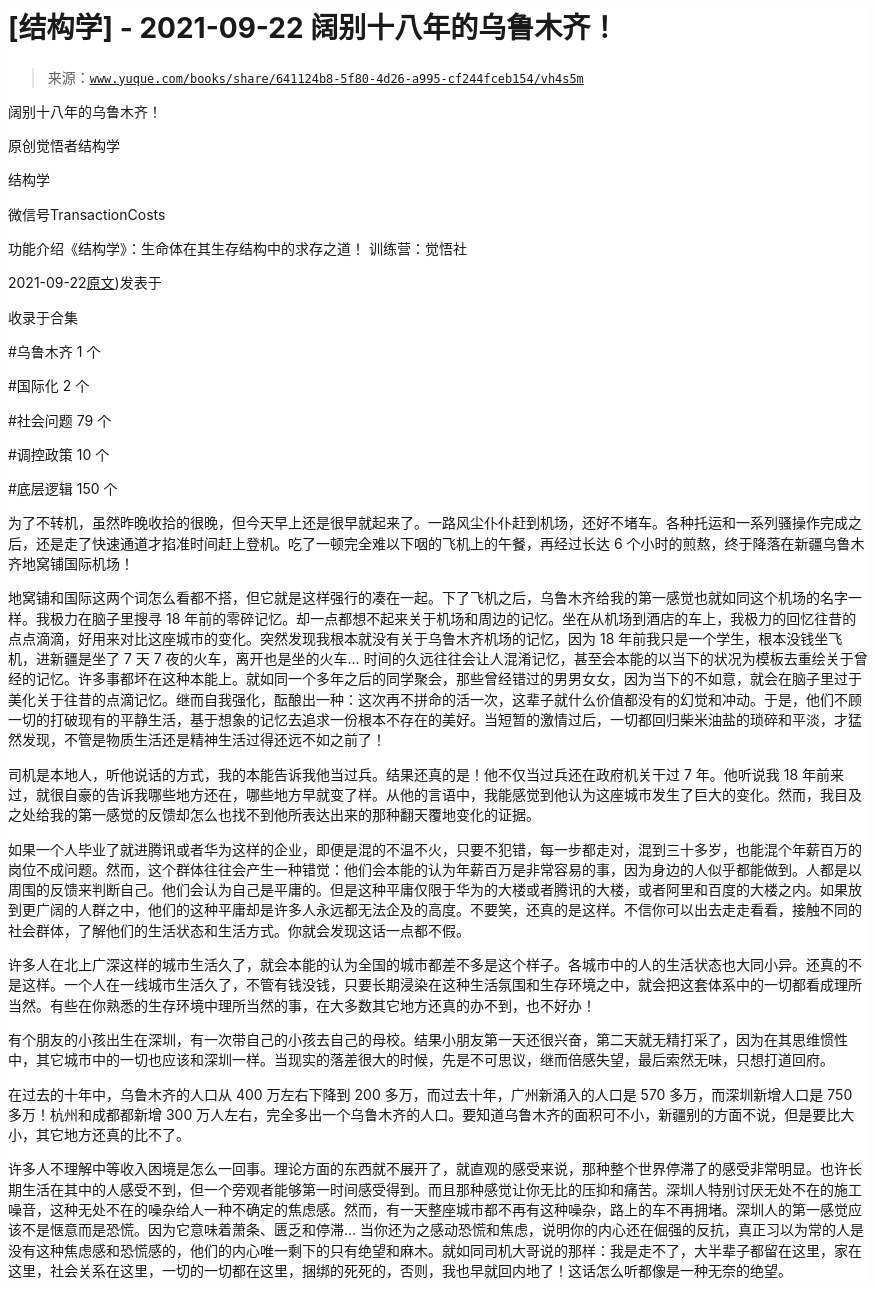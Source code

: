 # [结构学] - 2021-09-22 阔别十八年的乌鲁木齐！

> 来源：[`www.yuque.com/books/share/641124b8-5f80-4d26-a995-cf244fceb154/vh4s5m`](https://www.yuque.com/books/share/641124b8-5f80-4d26-a995-cf244fceb154/vh4s5m)



阔别十八年的乌鲁木齐！ 

原创觉悟者结构学 

结构学 

微信号TransactionCosts 

功能介绍《结构学》：生命体在其生存结构中的求存之道！ 训练营：觉悟社 

2021-09-22[原文](https://mp.weixin.qq.com/s?__biz=MzIzMDYwOTM0Mg==&mid=2247486451&idx=1&sn=34c2618386ce440f5ea7fb72793ffb7c&chksm=e8b19322dfc61a34c6497616cb949ae80c8f99a51397b43748dda8f4f9b73f0eb144a442d430#rd))发表于 

收录于合集 

#乌鲁木齐 1 个 

#国际化 2 个 

#社会问题 79 个 

#调控政策 10 个 

#底层逻辑 150 个 

为了不转机，虽然昨晚收拾的很晚，但今天早上还是很早就起来了。一路风尘仆仆赶到机场，还好不堵车。各种托运和一系列骚操作完成之后，还是走了快速通道才掐准时间赶上登机。吃了一顿完全难以下咽的飞机上的午餐，再经过长达 6 个小时的煎熬，终于降落在新疆乌鲁木齐地窝铺国际机场！ 

地窝铺和国际这两个词怎么看都不搭，但它就是这样强行的凑在一起。下了飞机之后，乌鲁木齐给我的第一感觉也就如同这个机场的名字一样。我极力在脑子里搜寻 18 年前的零碎记忆。却一点都想不起来关于机场和周边的记忆。坐在从机场到酒店的车上，我极力的回忆往昔的点点滴滴，好用来对比这座城市的变化。突然发现我根本就没有关于乌鲁木齐机场的记忆，因为 18 年前我只是一个学生，根本没钱坐飞机，进新疆是坐了 7 天 7 夜的火车，离开也是坐的火车… 时间的久远往往会让人混淆记忆，甚至会本能的以当下的状况为模板去重绘关于曾经的记忆。许多事都坏在这种本能上。就如同一个多年之后的同学聚会，那些曾经错过的男男女女，因为当下的不如意，就会在脑子里过于美化关于往昔的点滴记忆。继而自我强化，酝酿出一种：这次再不拼命的活一次，这辈子就什么价值都没有的幻觉和冲动。于是，他们不顾一切的打破现有的平静生活，基于想象的记忆去追求一份根本不存在的美好。当短暂的激情过后，一切都回归柴米油盐的琐碎和平淡，才猛然发现，不管是物质生活还是精神生活过得还远不如之前了！ 

司机是本地人，听他说话的方式，我的本能告诉我他当过兵。结果还真的是！他不仅当过兵还在政府机关干过 7 年。他听说我 18 年前来过，就很自豪的告诉我哪些地方还在，哪些地方早就变了样。从他的言语中，我能感觉到他认为这座城市发生了巨大的变化。然而，我目及之处给我的第一感觉的反馈却怎么也找不到他所表达出来的那种翻天覆地变化的证据。 

如果一个人毕业了就进腾讯或者华为这样的企业，即便是混的不温不火，只要不犯错，每一步都走对，混到三十多岁，也能混个年薪百万的岗位不成问题。然而，这个群体往往会产生一种错觉：他们会本能的认为年薪百万是非常容易的事，因为身边的人似乎都能做到。人都是以周围的反馈来判断自己。他们会认为自己是平庸的。但是这种平庸仅限于华为的大楼或者腾讯的大楼，或者阿里和百度的大楼之内。如果放到更广阔的人群之中，他们的这种平庸却是许多人永远都无法企及的高度。不要笑，还真的是这样。不信你可以出去走走看看，接触不同的社会群体，了解他们的生活状态和生活方式。你就会发现这话一点都不假。 

许多人在北上广深这样的城市生活久了，就会本能的认为全国的城市都差不多是这个样子。各城市中的人的生活状态也大同小异。还真的不是这样。一个人在一线城市生活久了，不管有钱没钱，只要长期浸染在这种生活氛围和生存环境之中，就会把这套体系中的一切都看成理所当然。有些在你熟悉的生存环境中理所当然的事，在大多数其它地方还真的办不到，也不好办！ 

有个朋友的小孩出生在深圳，有一次带自己的小孩去自己的母校。结果小朋友第一天还很兴奋，第二天就无精打采了，因为在其思维惯性中，其它城市中的一切也应该和深圳一样。当现实的落差很大的时候，先是不可思议，继而倍感失望，最后索然无味，只想打道回府。 

在过去的十年中，乌鲁木齐的人口从 400 万左右下降到 200 多万，而过去十年，广州新涌入的人口是 570 多万，而深圳新增人口是 750 多万！杭州和成都都新增 300 万人左右，完全多出一个乌鲁木齐的人口。要知道乌鲁木齐的面积可不小，新疆别的方面不说，但是要比大小，其它地方还真的比不了。 

许多人不理解中等收入困境是怎么一回事。理论方面的东西就不展开了，就直观的感受来说，那种整个世界停滞了的感受非常明显。也许长期生活在其中的人感受不到，但一个旁观者能够第一时间感受得到。而且那种感觉让你无比的压抑和痛苦。深圳人特别讨厌无处不在的施工噪音，这种无处不在的噪杂给人一种不确定的焦虑感。然而，有一天整座城市都不再有这种噪杂，路上的车不再拥堵。深圳人的第一感觉应该不是惬意而是恐慌。因为它意味着萧条、匮乏和停滞… 当你还为之感动恐慌和焦虑，说明你的内心还在倔强的反抗，真正习以为常的人是没有这种焦虑感和恐慌感的，他们的内心唯一剩下的只有绝望和麻木。就如同司机大哥说的那样：我是走不了，大半辈子都留在这里，家在这里，社会关系在这里，一切的一切都在这里，捆绑的死死的，否则，我也早就回内地了！这话怎么听都像是一种无奈的绝望。 
